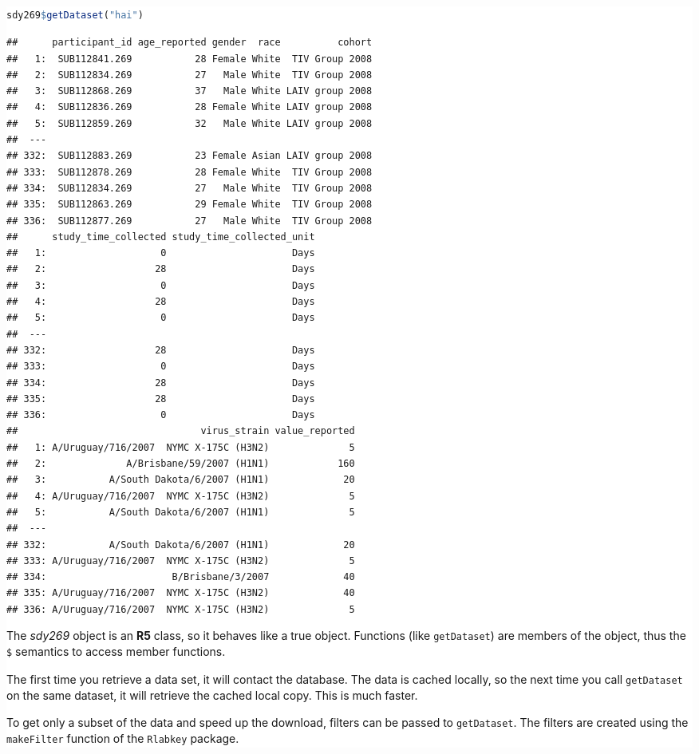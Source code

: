 ```r
sdy269$getDataset("hai")
```

```
##      participant_id age_reported gender  race          cohort
##   1:  SUB112841.269           28 Female White  TIV Group 2008
##   2:  SUB112834.269           27   Male White  TIV Group 2008
##   3:  SUB112868.269           37   Male White LAIV group 2008
##   4:  SUB112836.269           28 Female White LAIV group 2008
##   5:  SUB112859.269           32   Male White LAIV group 2008
##  ---                                                         
## 332:  SUB112883.269           23 Female Asian LAIV group 2008
## 333:  SUB112878.269           28 Female White  TIV Group 2008
## 334:  SUB112834.269           27   Male White  TIV Group 2008
## 335:  SUB112863.269           29 Female White  TIV Group 2008
## 336:  SUB112877.269           27   Male White  TIV Group 2008
##      study_time_collected study_time_collected_unit
##   1:                    0                      Days
##   2:                   28                      Days
##   3:                    0                      Days
##   4:                   28                      Days
##   5:                    0                      Days
##  ---                                               
## 332:                   28                      Days
## 333:                    0                      Days
## 334:                   28                      Days
## 335:                   28                      Days
## 336:                    0                      Days
##                                virus_strain value_reported
##   1: A/Uruguay/716/2007  NYMC X-175C (H3N2)              5
##   2:              A/Brisbane/59/2007 (H1N1)            160
##   3:           A/South Dakota/6/2007 (H1N1)             20
##   4: A/Uruguay/716/2007  NYMC X-175C (H3N2)              5
##   5:           A/South Dakota/6/2007 (H1N1)              5
##  ---                                                      
## 332:           A/South Dakota/6/2007 (H1N1)             20
## 333: A/Uruguay/716/2007  NYMC X-175C (H3N2)              5
## 334:                      B/Brisbane/3/2007             40
## 335: A/Uruguay/716/2007  NYMC X-175C (H3N2)             40
## 336: A/Uruguay/716/2007  NYMC X-175C (H3N2)              5
```


The *sdy269* object is an **R5** class, so it behaves like a true object. 
Functions (like `getDataset`) are members of the object, thus the `$` semantics 
to access member functions.

The first time you retrieve a data set, it will contact the database. The data 
is cached locally, so the next time you call `getDataset` on the same dataset, 
it will retrieve the cached local copy. This is much faster. 


To get only a subset of the data and speed up the download, filters can be 
passed to `getDataset`. The filters are created using the `makeFilter` function
of the `Rlabkey` package.
